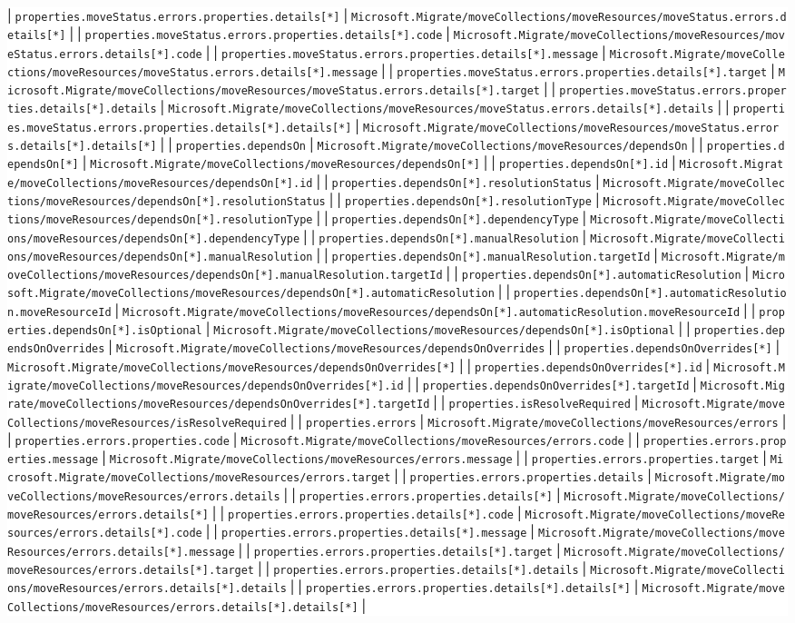 | `properties.moveStatus.errors.properties.details[*]` | `Microsoft.Migrate/moveCollections/moveResources/moveStatus.errors.details[*]` |
| `properties.moveStatus.errors.properties.details[*].code` | `Microsoft.Migrate/moveCollections/moveResources/moveStatus.errors.details[*].code` |
| `properties.moveStatus.errors.properties.details[*].message` | `Microsoft.Migrate/moveCollections/moveResources/moveStatus.errors.details[*].message` |
| `properties.moveStatus.errors.properties.details[*].target` | `Microsoft.Migrate/moveCollections/moveResources/moveStatus.errors.details[*].target` |
| `properties.moveStatus.errors.properties.details[*].details` | `Microsoft.Migrate/moveCollections/moveResources/moveStatus.errors.details[*].details` |
| `properties.moveStatus.errors.properties.details[*].details[*]` | `Microsoft.Migrate/moveCollections/moveResources/moveStatus.errors.details[*].details[*]` |
| `properties.dependsOn` | `Microsoft.Migrate/moveCollections/moveResources/dependsOn` |
| `properties.dependsOn[*]` | `Microsoft.Migrate/moveCollections/moveResources/dependsOn[*]` |
| `properties.dependsOn[*].id` | `Microsoft.Migrate/moveCollections/moveResources/dependsOn[*].id` |
| `properties.dependsOn[*].resolutionStatus` | `Microsoft.Migrate/moveCollections/moveResources/dependsOn[*].resolutionStatus` |
| `properties.dependsOn[*].resolutionType` | `Microsoft.Migrate/moveCollections/moveResources/dependsOn[*].resolutionType` |
| `properties.dependsOn[*].dependencyType` | `Microsoft.Migrate/moveCollections/moveResources/dependsOn[*].dependencyType` |
| `properties.dependsOn[*].manualResolution` | `Microsoft.Migrate/moveCollections/moveResources/dependsOn[*].manualResolution` |
| `properties.dependsOn[*].manualResolution.targetId` | `Microsoft.Migrate/moveCollections/moveResources/dependsOn[*].manualResolution.targetId` |
| `properties.dependsOn[*].automaticResolution` | `Microsoft.Migrate/moveCollections/moveResources/dependsOn[*].automaticResolution` |
| `properties.dependsOn[*].automaticResolution.moveResourceId` | `Microsoft.Migrate/moveCollections/moveResources/dependsOn[*].automaticResolution.moveResourceId` |
| `properties.dependsOn[*].isOptional` | `Microsoft.Migrate/moveCollections/moveResources/dependsOn[*].isOptional` |
| `properties.dependsOnOverrides` | `Microsoft.Migrate/moveCollections/moveResources/dependsOnOverrides` |
| `properties.dependsOnOverrides[*]` | `Microsoft.Migrate/moveCollections/moveResources/dependsOnOverrides[*]` |
| `properties.dependsOnOverrides[*].id` | `Microsoft.Migrate/moveCollections/moveResources/dependsOnOverrides[*].id` |
| `properties.dependsOnOverrides[*].targetId` | `Microsoft.Migrate/moveCollections/moveResources/dependsOnOverrides[*].targetId` |
| `properties.isResolveRequired` | `Microsoft.Migrate/moveCollections/moveResources/isResolveRequired` |
| `properties.errors` | `Microsoft.Migrate/moveCollections/moveResources/errors` |
| `properties.errors.properties.code` | `Microsoft.Migrate/moveCollections/moveResources/errors.code` |
| `properties.errors.properties.message` | `Microsoft.Migrate/moveCollections/moveResources/errors.message` |
| `properties.errors.properties.target` | `Microsoft.Migrate/moveCollections/moveResources/errors.target` |
| `properties.errors.properties.details` | `Microsoft.Migrate/moveCollections/moveResources/errors.details` |
| `properties.errors.properties.details[*]` | `Microsoft.Migrate/moveCollections/moveResources/errors.details[*]` |
| `properties.errors.properties.details[*].code` | `Microsoft.Migrate/moveCollections/moveResources/errors.details[*].code` |
| `properties.errors.properties.details[*].message` | `Microsoft.Migrate/moveCollections/moveResources/errors.details[*].message` |
| `properties.errors.properties.details[*].target` | `Microsoft.Migrate/moveCollections/moveResources/errors.details[*].target` |
| `properties.errors.properties.details[*].details` | `Microsoft.Migrate/moveCollections/moveResources/errors.details[*].details` |
| `properties.errors.properties.details[*].details[*]` | `Microsoft.Migrate/moveCollections/moveResources/errors.details[*].details[*]` |

